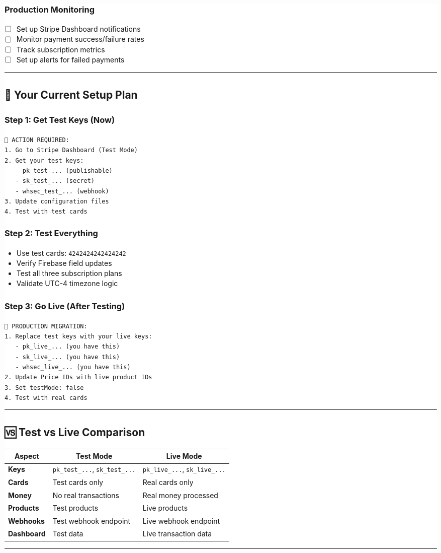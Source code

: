 ### Production Monitoring
- [ ] Set up Stripe Dashboard notifications
- [ ] Monitor payment success/failure rates
- [ ] Track subscription metrics
- [ ] Set up alerts for failed payments

---

## 🧪 Your Current Setup Plan

### Step 1: Get Test Keys (Now)
```
🎯 ACTION REQUIRED:
1. Go to Stripe Dashboard (Test Mode)
2. Get your test keys:
   - pk_test_... (publishable)
   - sk_test_... (secret)
   - whsec_test_... (webhook)
3. Update configuration files
4. Test with test cards
```

### Step 2: Test Everything
- Use test cards: `4242424242424242`
- Verify Firebase field updates
- Test all three subscription plans
- Validate UTC-4 timezone logic

### Step 3: Go Live (After Testing)
```
🚀 PRODUCTION MIGRATION:
1. Replace test keys with your live keys:
   - pk_live_... (you have this)
   - sk_live_... (you have this)  
   - whsec_live_... (you have this)
2. Update Price IDs with live product IDs
3. Set testMode: false
4. Test with real cards
```

---

## 🆚 Test vs Live Comparison

| **Aspect** | **Test Mode** | **Live Mode** |
|------------|---------------|---------------|
| **Keys** | `pk_test_...`, `sk_test_...` | `pk_live_...`, `sk_live_...` |
| **Cards** | Test cards only | Real cards only |
| **Money** | No real transactions | Real money processed |
| **Products** | Test products | Live products |
| **Webhooks** | Test webhook endpoint | Live webhook endpoint |
| **Dashboard** | Test data | Live transaction data |

---